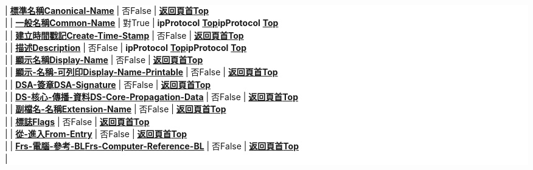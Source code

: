 | [<span data-ttu-id="656fd-501">**標準名稱**</span><span class="sxs-lookup"><span data-stu-id="656fd-501">**Canonical-Name**</span></span>](a-canonicalname.md)                                      | <span data-ttu-id="656fd-502">否</span><span class="sxs-lookup"><span data-stu-id="656fd-502">False</span></span>     | [<span data-ttu-id="656fd-503">**返回頁首**</span><span class="sxs-lookup"><span data-stu-id="656fd-503">**Top**</span></span>](c-top.md)<br/>                |
| [<span data-ttu-id="656fd-504">**一般名稱**</span><span class="sxs-lookup"><span data-stu-id="656fd-504">**Common-Name**</span></span>](a-cn.md)                                                    | <span data-ttu-id="656fd-505">對</span><span class="sxs-lookup"><span data-stu-id="656fd-505">True</span></span>      | <span data-ttu-id="656fd-506">**ipProtocol** [ **Top**](c-top.md)</span><span class="sxs-lookup"><span data-stu-id="656fd-506">**ipProtocol** [**Top**](c-top.md)</span></span><br/> |
| [<span data-ttu-id="656fd-507">**建立時間戳記**</span><span class="sxs-lookup"><span data-stu-id="656fd-507">**Create-Time-Stamp**</span></span>](a-createtimestamp.md)                                 | <span data-ttu-id="656fd-508">否</span><span class="sxs-lookup"><span data-stu-id="656fd-508">False</span></span>     | [<span data-ttu-id="656fd-509">**返回頁首**</span><span class="sxs-lookup"><span data-stu-id="656fd-509">**Top**</span></span>](c-top.md)<br/>                |
| [<span data-ttu-id="656fd-510">**描述**</span><span class="sxs-lookup"><span data-stu-id="656fd-510">**Description**</span></span>](a-description.md)                                           | <span data-ttu-id="656fd-511">否</span><span class="sxs-lookup"><span data-stu-id="656fd-511">False</span></span>     | <span data-ttu-id="656fd-512">**ipProtocol** [ **Top**](c-top.md)</span><span class="sxs-lookup"><span data-stu-id="656fd-512">**ipProtocol** [**Top**](c-top.md)</span></span><br/> |
| [<span data-ttu-id="656fd-513">**顯示名稱**</span><span class="sxs-lookup"><span data-stu-id="656fd-513">**Display-Name**</span></span>](a-displayname.md)                                          | <span data-ttu-id="656fd-514">否</span><span class="sxs-lookup"><span data-stu-id="656fd-514">False</span></span>     | [<span data-ttu-id="656fd-515">**返回頁首**</span><span class="sxs-lookup"><span data-stu-id="656fd-515">**Top**</span></span>](c-top.md)<br/>                |
| [<span data-ttu-id="656fd-516">**顯示-名稱-可列印**</span><span class="sxs-lookup"><span data-stu-id="656fd-516">**Display-Name-Printable**</span></span>](a-displaynameprintable.md)                       | <span data-ttu-id="656fd-517">否</span><span class="sxs-lookup"><span data-stu-id="656fd-517">False</span></span>     | [<span data-ttu-id="656fd-518">**返回頁首**</span><span class="sxs-lookup"><span data-stu-id="656fd-518">**Top**</span></span>](c-top.md)<br/>                |
| [<span data-ttu-id="656fd-519">**DSA-簽章**</span><span class="sxs-lookup"><span data-stu-id="656fd-519">**DSA-Signature**</span></span>](a-dsasignature.md)                                        | <span data-ttu-id="656fd-520">否</span><span class="sxs-lookup"><span data-stu-id="656fd-520">False</span></span>     | [<span data-ttu-id="656fd-521">**返回頁首**</span><span class="sxs-lookup"><span data-stu-id="656fd-521">**Top**</span></span>](c-top.md)<br/>                |
| [<span data-ttu-id="656fd-522">**DS-核心-傳播-資料**</span><span class="sxs-lookup"><span data-stu-id="656fd-522">**DS-Core-Propagation-Data**</span></span>](a-dscorepropagationdata.md)                    | <span data-ttu-id="656fd-523">否</span><span class="sxs-lookup"><span data-stu-id="656fd-523">False</span></span>     | [<span data-ttu-id="656fd-524">**返回頁首**</span><span class="sxs-lookup"><span data-stu-id="656fd-524">**Top**</span></span>](c-top.md)<br/>                |
| [<span data-ttu-id="656fd-525">**副檔名-名稱**</span><span class="sxs-lookup"><span data-stu-id="656fd-525">**Extension-Name**</span></span>](a-extensionname.md)                                      | <span data-ttu-id="656fd-526">否</span><span class="sxs-lookup"><span data-stu-id="656fd-526">False</span></span>     | [<span data-ttu-id="656fd-527">**返回頁首**</span><span class="sxs-lookup"><span data-stu-id="656fd-527">**Top**</span></span>](c-top.md)<br/>                |
| [<span data-ttu-id="656fd-528">**標誌**</span><span class="sxs-lookup"><span data-stu-id="656fd-528">**Flags**</span></span>](a-flags.md)                                                       | <span data-ttu-id="656fd-529">否</span><span class="sxs-lookup"><span data-stu-id="656fd-529">False</span></span>     | [<span data-ttu-id="656fd-530">**返回頁首**</span><span class="sxs-lookup"><span data-stu-id="656fd-530">**Top**</span></span>](c-top.md)<br/>                |
| [<span data-ttu-id="656fd-531">**從-進入**</span><span class="sxs-lookup"><span data-stu-id="656fd-531">**From-Entry**</span></span>](a-fromentry.md)                                              | <span data-ttu-id="656fd-532">否</span><span class="sxs-lookup"><span data-stu-id="656fd-532">False</span></span>     | [<span data-ttu-id="656fd-533">**返回頁首**</span><span class="sxs-lookup"><span data-stu-id="656fd-533">**Top**</span></span>](c-top.md)<br/>                |
| [<span data-ttu-id="656fd-534">**Frs-電腦-參考-BL**</span><span class="sxs-lookup"><span data-stu-id="656fd-534">**Frs-Computer-Reference-BL**</span></span>](a-frscomputerreferencebl.md)                  | <span data-ttu-id="656fd-535">否</span><span class="sxs-lookup"><span data-stu-id="656fd-535">False</span></span>     | [<span data-ttu-id="656fd-536">**返回頁首**</span><span class="sxs-lookup"><span data-stu-id="656fd-536">**Top**</span></span>](c-top.md)<br/>                |
